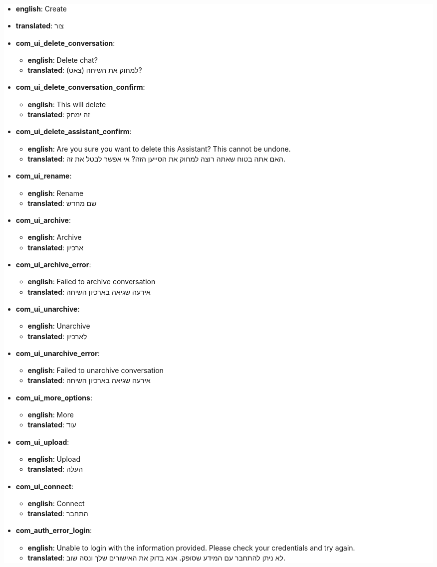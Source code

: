   - **english**: Create
  - **translated**: צור

- **com_ui_delete_conversation**:

  - **english**: Delete chat?
  - **translated**: למחוק את השיחה (צאט)?

- **com_ui_delete_conversation_confirm**:

  - **english**: This will delete
  - **translated**: זה ימחק

- **com_ui_delete_assistant_confirm**:

  - **english**: Are you sure you want to delete this Assistant? This cannot be undone.
  - **translated**: האם אתה בטוח שאתה רוצה למחוק את הסייען הזה? אי אפשר לבטל את זה.

- **com_ui_rename**:

  - **english**: Rename
  - **translated**: שם מחדש

- **com_ui_archive**:

  - **english**: Archive
  - **translated**: ארכיון

- **com_ui_archive_error**:

  - **english**: Failed to archive conversation
  - **translated**: אירעה שגיאה בארכיון השיחה

- **com_ui_unarchive**:

  - **english**: Unarchive
  - **translated**: לארכיון

- **com_ui_unarchive_error**:

  - **english**: Failed to unarchive conversation
  - **translated**: אירעה שגיאה בארכיון השיחה

- **com_ui_more_options**:

  - **english**: More
  - **translated**: עוד

- **com_ui_upload**:

  - **english**: Upload
  - **translated**: העלה

- **com_ui_connect**:

  - **english**: Connect
  - **translated**: התחבר

- **com_auth_error_login**:

  - **english**: Unable to login with the information provided. Please check your credentials and try again.
  - **translated**: לא ניתן להתחבר עם המידע שסופק. אנא בדוק את האישורים שלך ונסה שוב.
